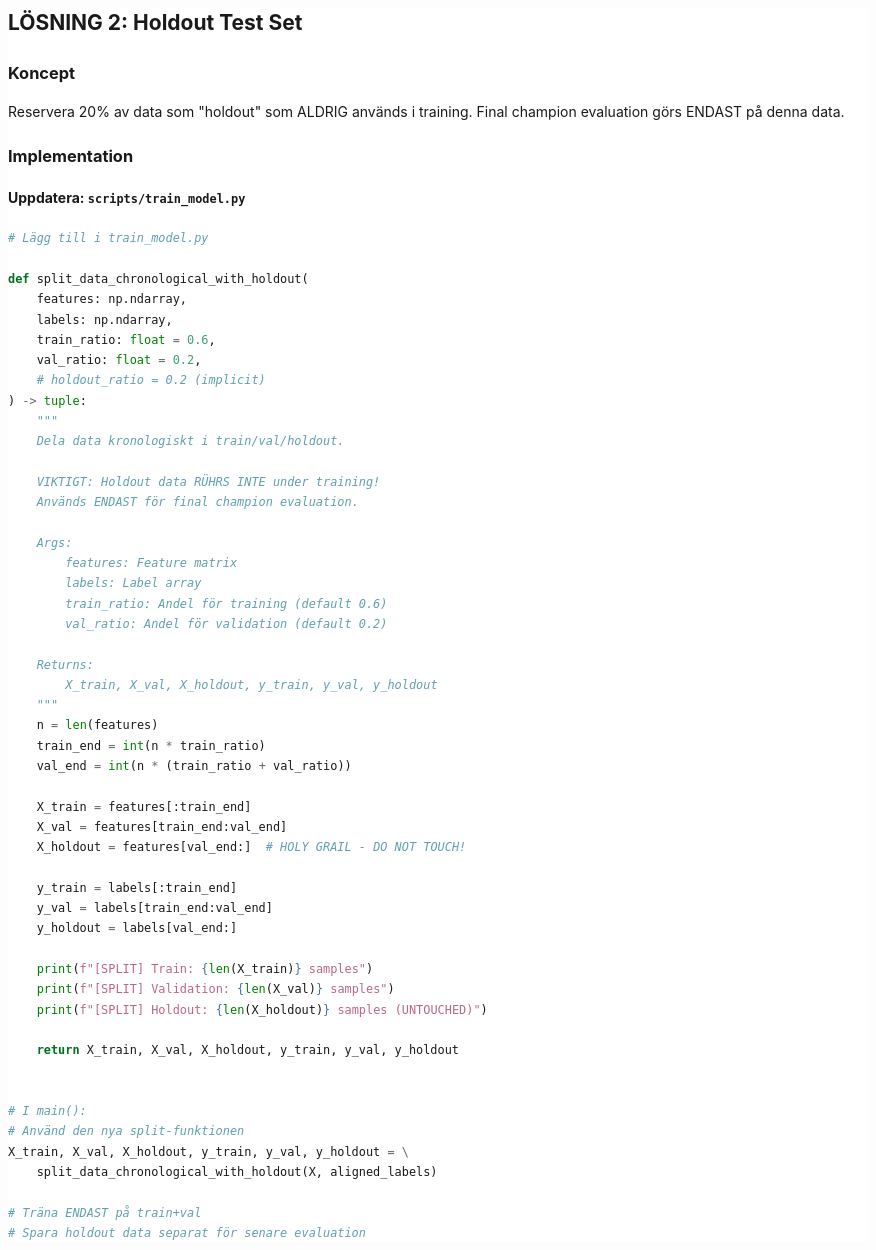 
## LÖSNING 2: Holdout Test Set

### Koncept
Reservera 20% av data som "holdout" som ALDRIG används i training. Final champion evaluation görs ENDAST på denna data.

### Implementation

#### Uppdatera: `scripts/train_model.py`

```python
# Lägg till i train_model.py

def split_data_chronological_with_holdout(
    features: np.ndarray,
    labels: np.ndarray,
    train_ratio: float = 0.6,
    val_ratio: float = 0.2,
    # holdout_ratio = 0.2 (implicit)
) -> tuple:
    """
    Dela data kronologiskt i train/val/holdout.
    
    VIKTIGT: Holdout data RÜHRS INTE under training!
    Används ENDAST för final champion evaluation.
    
    Args:
        features: Feature matrix
        labels: Label array
        train_ratio: Andel för training (default 0.6)
        val_ratio: Andel för validation (default 0.2)
        
    Returns:
        X_train, X_val, X_holdout, y_train, y_val, y_holdout
    """
    n = len(features)
    train_end = int(n * train_ratio)
    val_end = int(n * (train_ratio + val_ratio))
    
    X_train = features[:train_end]
    X_val = features[train_end:val_end]
    X_holdout = features[val_end:]  # HOLY GRAIL - DO NOT TOUCH!
    
    y_train = labels[:train_end]
    y_val = labels[train_end:val_end]
    y_holdout = labels[val_end:]
    
    print(f"[SPLIT] Train: {len(X_train)} samples")
    print(f"[SPLIT] Validation: {len(X_val)} samples")
    print(f"[SPLIT] Holdout: {len(X_holdout)} samples (UNTOUCHED)")
    
    return X_train, X_val, X_holdout, y_train, y_val, y_holdout


# I main():
# Använd den nya split-funktionen
X_train, X_val, X_holdout, y_train, y_val, y_holdout = \
    split_data_chronological_with_holdout(X, aligned_labels)

# Träna ENDAST på train+val
# Spara holdout data separat för senare evaluation
```
